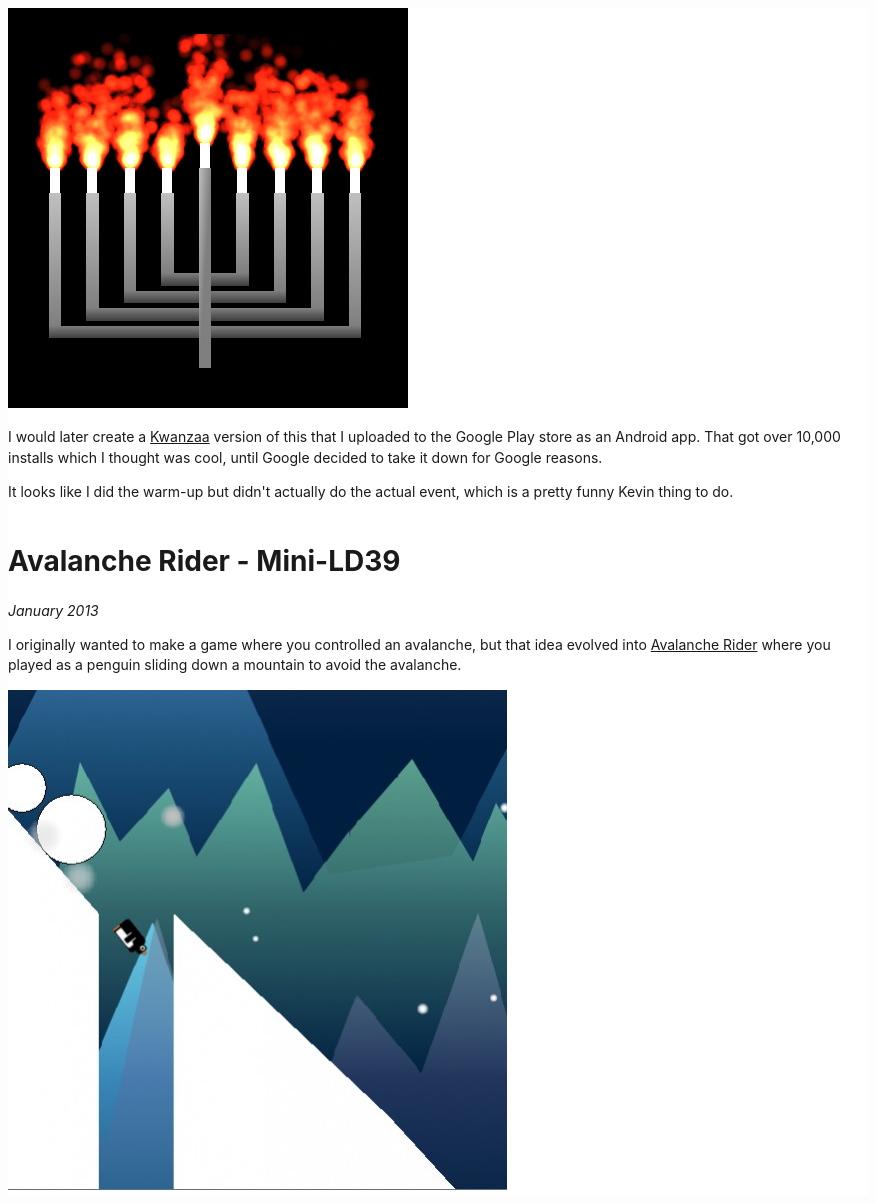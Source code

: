 ![Menorah](/blog/images/ludum-memories/menorah.jpg)

I would later create a [Kwanzaa](https://en.wikipedia.org/wiki/Kwanzaa) version of this that I uploaded to the Google Play store as an Android app. That got over 10,000 installs which I thought was cool, until Google decided to take it down for Google reasons.

It looks like I did the warm-up but didn't actually do the actual event, which is a pretty funny Kevin thing to do.

# Avalanche Rider - Mini-LD39

*January 2013*

I originally wanted to make a game where you controlled an avalanche, but that idea evolved into [Avalanche Rider](https://ludumdata.openfu.com/game/35416) where you played as a penguin sliding down a mountain to avoid the avalanche.

![Avalanche Rider](/blog/images/ludum-memories/avalanche-rider.jpg)
